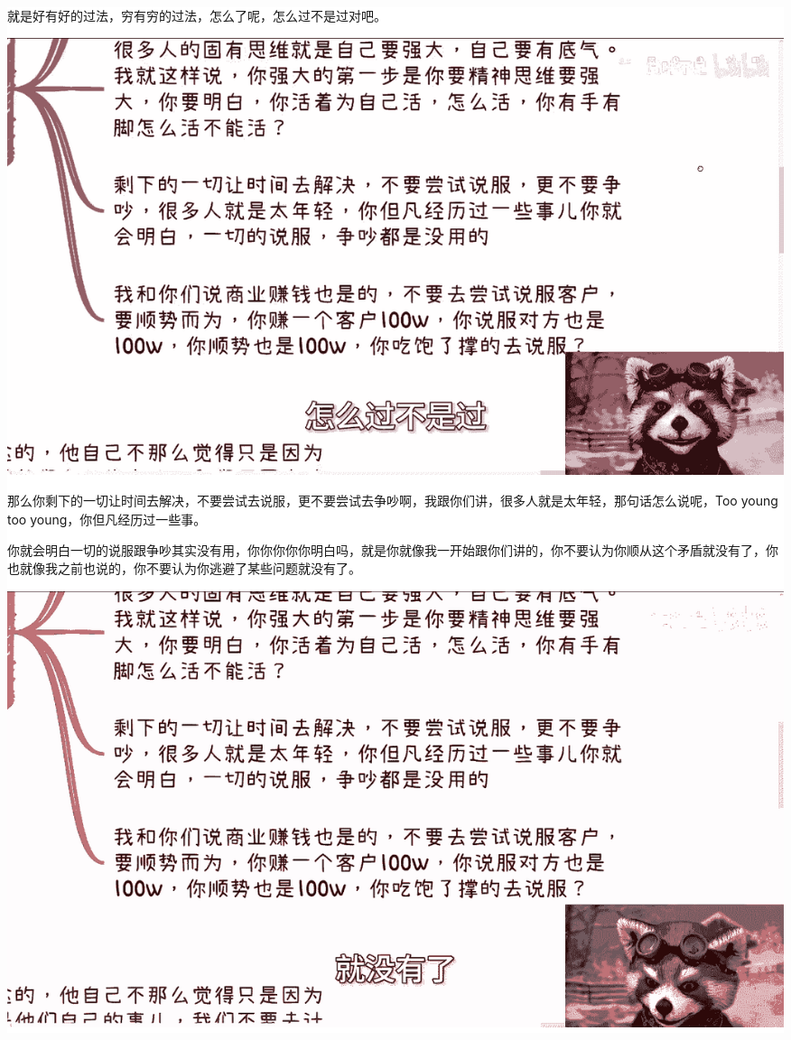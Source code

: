 就是好有好的过法，穷有穷的过法，怎么了呢，怎么过不是过对吧。

![](img/0bd13f9dddc628385df3332d66a39c98_24.png)

那么你剩下的一切让时间去解决，不要尝试去说服，更不要尝试去争吵啊，我跟你们讲，很多人就是太年轻，那句话怎么说呢，Too young too young，你但凡经历过一些事。

你就会明白一切的说服跟争吵其实没有用，你你你你你明白吗，就是你就像我一开始跟你们讲的，你不要认为你顺从这个矛盾就没有了，你也就像我之前也说的，你不要认为你逃避了某些问题就没有了。



![](img/0bd13f9dddc628385df3332d66a39c98_26.png)
